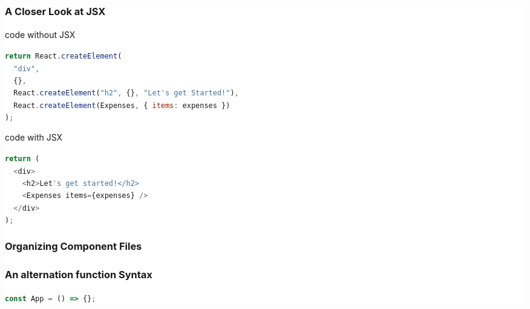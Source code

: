 ### A Closer Look at JSX

code without JSX

```js
return React.createElement(
  "div",
  {},
  React.createElement("h2", {}, "Let's get Started!"),
  React.createElement(Expenses, { items: expenses })
);
```

code with JSX

```js
return (
  <div>
    <h2>Let's get started!</h2>
    <Expenses items={expenses} />
  </div>
);
```

### Organizing Component Files

### An alternation function Syntax

```js
const App = () => {};
```
